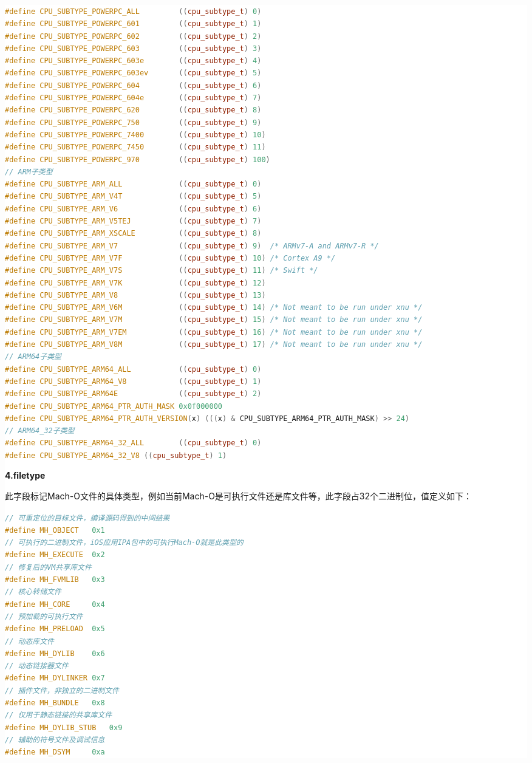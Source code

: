 ```cpp
#define CPU_SUBTYPE_POWERPC_ALL         ((cpu_subtype_t) 0)
#define CPU_SUBTYPE_POWERPC_601         ((cpu_subtype_t) 1)
#define CPU_SUBTYPE_POWERPC_602         ((cpu_subtype_t) 2)
#define CPU_SUBTYPE_POWERPC_603         ((cpu_subtype_t) 3)
#define CPU_SUBTYPE_POWERPC_603e        ((cpu_subtype_t) 4)
#define CPU_SUBTYPE_POWERPC_603ev       ((cpu_subtype_t) 5)
#define CPU_SUBTYPE_POWERPC_604         ((cpu_subtype_t) 6)
#define CPU_SUBTYPE_POWERPC_604e        ((cpu_subtype_t) 7)
#define CPU_SUBTYPE_POWERPC_620         ((cpu_subtype_t) 8)
#define CPU_SUBTYPE_POWERPC_750         ((cpu_subtype_t) 9)
#define CPU_SUBTYPE_POWERPC_7400        ((cpu_subtype_t) 10)
#define CPU_SUBTYPE_POWERPC_7450        ((cpu_subtype_t) 11)
#define CPU_SUBTYPE_POWERPC_970         ((cpu_subtype_t) 100)
// ARM子类型
#define CPU_SUBTYPE_ARM_ALL             ((cpu_subtype_t) 0)
#define CPU_SUBTYPE_ARM_V4T             ((cpu_subtype_t) 5)
#define CPU_SUBTYPE_ARM_V6              ((cpu_subtype_t) 6)
#define CPU_SUBTYPE_ARM_V5TEJ           ((cpu_subtype_t) 7)
#define CPU_SUBTYPE_ARM_XSCALE          ((cpu_subtype_t) 8)
#define CPU_SUBTYPE_ARM_V7              ((cpu_subtype_t) 9)  /* ARMv7-A and ARMv7-R */
#define CPU_SUBTYPE_ARM_V7F             ((cpu_subtype_t) 10) /* Cortex A9 */
#define CPU_SUBTYPE_ARM_V7S             ((cpu_subtype_t) 11) /* Swift */
#define CPU_SUBTYPE_ARM_V7K             ((cpu_subtype_t) 12)
#define CPU_SUBTYPE_ARM_V8              ((cpu_subtype_t) 13)
#define CPU_SUBTYPE_ARM_V6M             ((cpu_subtype_t) 14) /* Not meant to be run under xnu */
#define CPU_SUBTYPE_ARM_V7M             ((cpu_subtype_t) 15) /* Not meant to be run under xnu */
#define CPU_SUBTYPE_ARM_V7EM            ((cpu_subtype_t) 16) /* Not meant to be run under xnu */
#define CPU_SUBTYPE_ARM_V8M             ((cpu_subtype_t) 17) /* Not meant to be run under xnu */
// ARM64子类型
#define CPU_SUBTYPE_ARM64_ALL           ((cpu_subtype_t) 0)
#define CPU_SUBTYPE_ARM64_V8            ((cpu_subtype_t) 1)
#define CPU_SUBTYPE_ARM64E              ((cpu_subtype_t) 2)
#define CPU_SUBTYPE_ARM64_PTR_AUTH_MASK 0x0f000000
#define CPU_SUBTYPE_ARM64_PTR_AUTH_VERSION(x) (((x) & CPU_SUBTYPE_ARM64_PTR_AUTH_MASK) >> 24)
// ARM64_32子类型
#define CPU_SUBTYPE_ARM64_32_ALL        ((cpu_subtype_t) 0)
#define CPU_SUBTYPE_ARM64_32_V8 ((cpu_subtype_t) 1)
```

**4.filetype**

此字段标记Mach-O文件的具体类型，例如当前Mach-O是可执行文件还是库文件等，此字段占32个二进制位，值定义如下：

```cpp
// 可重定位的目标文件，编译源码得到的中间结果
#define	MH_OBJECT	0x1	
// 可执行的二进制文件，iOS应用IPA包中的可执行Mach-O就是此类型的
#define	MH_EXECUTE	0x2
// 修复后的VM共享库文件
#define	MH_FVMLIB	0x3
// 核心转储文件
#define	MH_CORE		0x4	
// 预加载的可执行文件
#define	MH_PRELOAD	0x5
// 动态库文件
#define	MH_DYLIB	0x6	
// 动态链接器文件
#define	MH_DYLINKER	0x7	
// 插件文件，非独立的二进制文件
#define	MH_BUNDLE	0x8
// 仅用于静态链接的共享库文件
#define	MH_DYLIB_STUB	0x9
// 辅助的符号文件及调试信息
#define	MH_DSYM		0xa
```